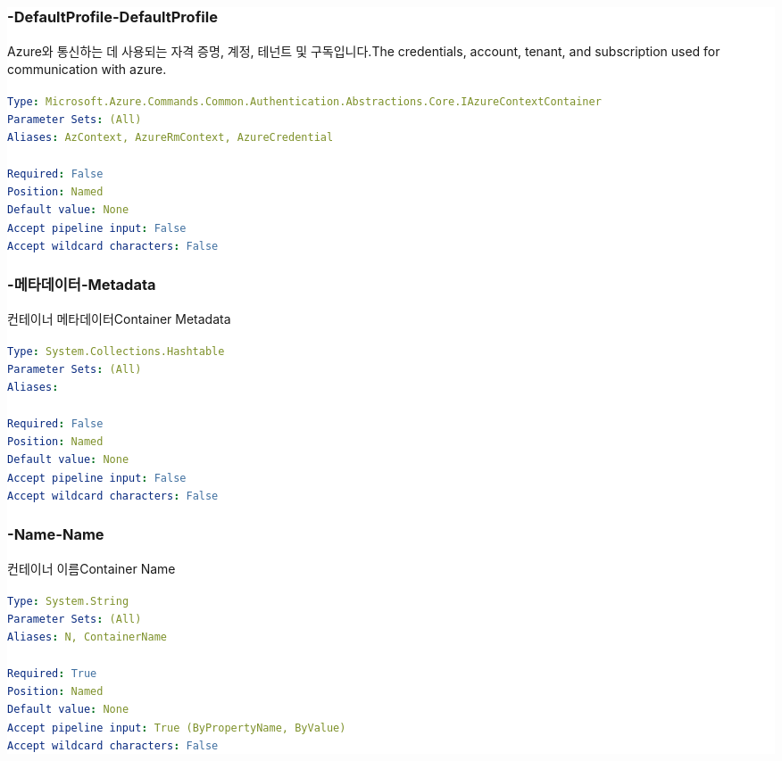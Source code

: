 ### <span data-ttu-id="e5f80-122">-DefaultProfile</span><span class="sxs-lookup"><span data-stu-id="e5f80-122">-DefaultProfile</span></span>
<span data-ttu-id="e5f80-123">Azure와 통신하는 데 사용되는 자격 증명, 계정, 테넌트 및 구독입니다.</span><span class="sxs-lookup"><span data-stu-id="e5f80-123">The credentials, account, tenant, and subscription used for communication with azure.</span></span>

```yaml
Type: Microsoft.Azure.Commands.Common.Authentication.Abstractions.Core.IAzureContextContainer
Parameter Sets: (All)
Aliases: AzContext, AzureRmContext, AzureCredential

Required: False
Position: Named
Default value: None
Accept pipeline input: False
Accept wildcard characters: False
```

### <span data-ttu-id="e5f80-124">-메타데이터</span><span class="sxs-lookup"><span data-stu-id="e5f80-124">-Metadata</span></span>
<span data-ttu-id="e5f80-125">컨테이너 메타데이터</span><span class="sxs-lookup"><span data-stu-id="e5f80-125">Container Metadata</span></span>

```yaml
Type: System.Collections.Hashtable
Parameter Sets: (All)
Aliases:

Required: False
Position: Named
Default value: None
Accept pipeline input: False
Accept wildcard characters: False
```

### <span data-ttu-id="e5f80-126">-Name</span><span class="sxs-lookup"><span data-stu-id="e5f80-126">-Name</span></span>
<span data-ttu-id="e5f80-127">컨테이너 이름</span><span class="sxs-lookup"><span data-stu-id="e5f80-127">Container Name</span></span>

```yaml
Type: System.String
Parameter Sets: (All)
Aliases: N, ContainerName

Required: True
Position: Named
Default value: None
Accept pipeline input: True (ByPropertyName, ByValue)
Accept wildcard characters: False
```
